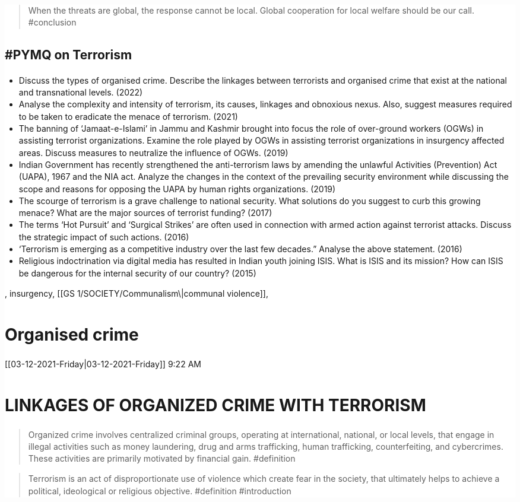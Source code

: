 
>When the threats are global, the response cannot be local. Global cooperation for local welfare should be our call. #conclusion 

## #PYMQ on Terrorism
- Discuss the types of organised crime. Describe the linkages between terrorists and organised crime that exist at the national and transnational levels. (2022)
- Analyse the complexity and intensity of terrorism, its causes, linkages and obnoxious nexus. Also, suggest measures required to be taken to eradicate the menace of terrorism. (2021)
- The banning of ‘Jamaat-e-Islami’ in Jammu and Kashmir brought into focus the role of over-ground workers (OGWs) in assisting terrorist organizations. Examine the role played by OGWs in assisting terrorist organizations in insurgency affected areas. Discuss measures to neutralize the influence of OGWs. (2019)
- Indian Government has recently strengthened the anti-terrorism laws by amending the unlawful Activities (Prevention) Act (UAPA), 1967 and the NIA act. Analyze the changes in the context of the prevailing security environment while discussing the scope and reasons for opposing the UAPA by human rights organizations. (2019)
- The scourge of terrorism is a grave challenge to national security. What solutions do you suggest to curb this growing menace? What are the major sources of terrorist funding? (2017)
- The terms ‘Hot Pursuit’ and ‘Surgical Strikes’ are often used in connection with armed action against terrorist attacks. Discuss the strategic impact of such actions. (2016)
- ‘Terrorism is emerging as a competitive industry over the last few decades.” Analyse the above statement. (2016)
- Religious indoctrination via digital media has resulted in Indian youth joining ISIS. What is ISIS and its mission? How can ISIS be dangerous for the internal security of our country? (2015)


</div></div>
, insurgency, [[GS 1/SOCIETY/Communalism\|communal violence]], 
<div class="transclusion internal-embed is-loaded"><div class="markdown-embed">

<div class="markdown-embed-title">

# Organised crime

</div>



[[03-12-2021-Friday\|03-12-2021-Friday]]  9:22 AM

# LINKAGES OF ORGANIZED CRIME WITH TERRORISM
>Organized crime involves centralized criminal groups, operating at international, national, or local levels, that engage in illegal activities such as money laundering, drug and arms trafficking, human trafficking, counterfeiting, and cybercrimes. These activities are primarily motivated by financial gain. #definition 

<div class="transclusion internal-embed is-loaded"><div class="markdown-embed">



>Terrorism is an act of disproportionate use of violence which create fear in the society, that ultimately helps to achieve a political, ideological or religious objective. #definition #introduction 

